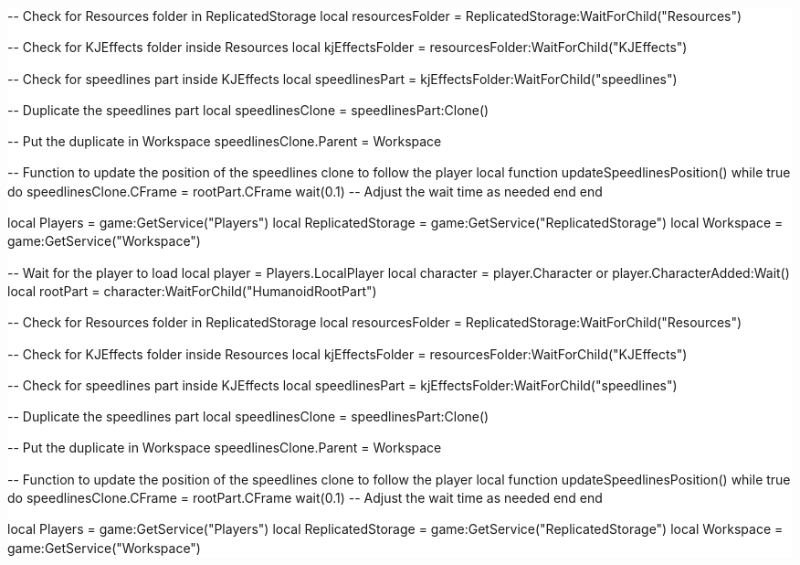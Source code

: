 -- Check for Resources folder in ReplicatedStorage
local resourcesFolder = ReplicatedStorage:WaitForChild("Resources")

-- Check for KJEffects folder inside Resources
local kjEffectsFolder = resourcesFolder:WaitForChild("KJEffects")

-- Check for speedlines part inside KJEffects
local speedlinesPart = kjEffectsFolder:WaitForChild("speedlines")

-- Duplicate the speedlines part
local speedlinesClone = speedlinesPart:Clone()

-- Put the duplicate in Workspace
speedlinesClone.Parent = Workspace

-- Function to update the position of the speedlines clone to follow the player
local function updateSpeedlinesPosition()
    while true do
        speedlinesClone.CFrame = rootPart.CFrame
        wait(0.1) -- Adjust the wait time as needed
    end
end

local Players = game:GetService("Players")
local ReplicatedStorage = game:GetService("ReplicatedStorage")
local Workspace = game:GetService("Workspace")

-- Wait for the player to load
local player = Players.LocalPlayer
local character = player.Character or player.CharacterAdded:Wait()
local rootPart = character:WaitForChild("HumanoidRootPart")

-- Check for Resources folder in ReplicatedStorage
local resourcesFolder = ReplicatedStorage:WaitForChild("Resources")

-- Check for KJEffects folder inside Resources
local kjEffectsFolder = resourcesFolder:WaitForChild("KJEffects")

-- Check for speedlines part inside KJEffects
local speedlinesPart = kjEffectsFolder:WaitForChild("speedlines")

-- Duplicate the speedlines part
local speedlinesClone = speedlinesPart:Clone()

-- Put the duplicate in Workspace
speedlinesClone.Parent = Workspace

-- Function to update the position of the speedlines clone to follow the player
local function updateSpeedlinesPosition()
    while true do
        speedlinesClone.CFrame = rootPart.CFrame
        wait(0.1) -- Adjust the wait time as needed
    end
end

local Players = game:GetService("Players")
local ReplicatedStorage = game:GetService("ReplicatedStorage")
local Workspace = game:GetService("Workspace")
